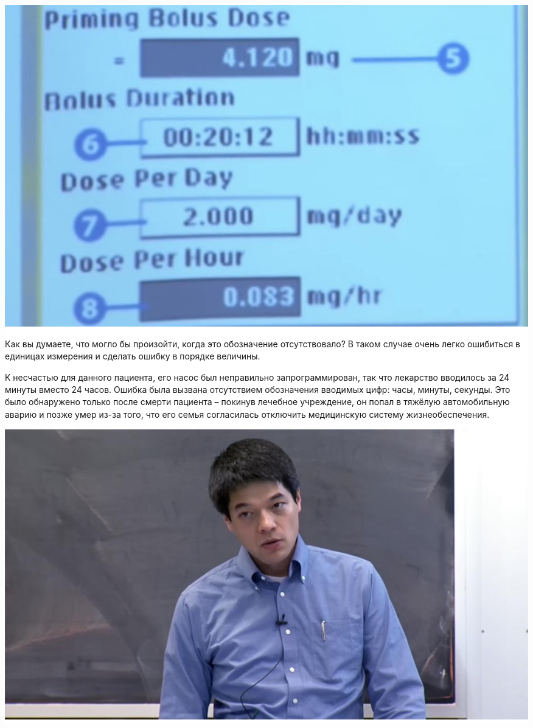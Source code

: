 ![](../../_resources/9e73ac623e8045b78bd254411ff603f4.jpeg)

Как вы думаете, что могло бы произойти, когда это обозначение отсутствовало? В таком случае очень легко ошибиться в единицах измерения и сделать ошибку в порядке величины.

К несчастью для данного пациента, его насос был неправильно запрограммирован, так что лекарство вводилось за 24 минуты вместо 24 часов. Ошибка была вызвана отсутствием обозначения вводимых цифр: часы, минуты, секунды. Это было обнаружено только после смерти пациента – покинув лечебное учреждение, он попал в тяжёлую автомобильную аварию и позже умер из-за того, что его семья согласилась отключить медицинскую систему жизнеобеспечения.

![](../../_resources/d7a035404d5343b884abeda9319273b9.jpeg)
